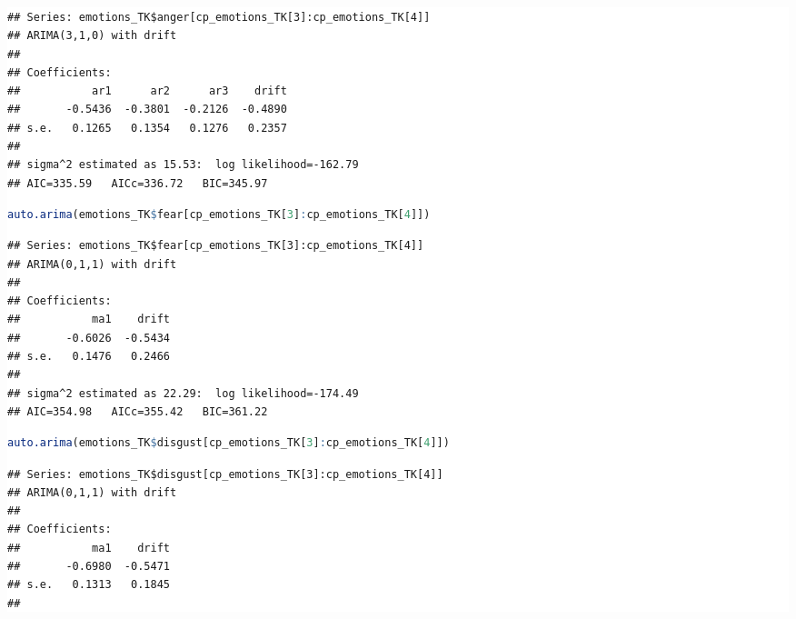     ## Series: emotions_TK$anger[cp_emotions_TK[3]:cp_emotions_TK[4]] 
    ## ARIMA(3,1,0) with drift 
    ## 
    ## Coefficients:
    ##           ar1      ar2      ar3    drift
    ##       -0.5436  -0.3801  -0.2126  -0.4890
    ## s.e.   0.1265   0.1354   0.1276   0.2357
    ## 
    ## sigma^2 estimated as 15.53:  log likelihood=-162.79
    ## AIC=335.59   AICc=336.72   BIC=345.97

``` r
auto.arima(emotions_TK$fear[cp_emotions_TK[3]:cp_emotions_TK[4]])
```

    ## Series: emotions_TK$fear[cp_emotions_TK[3]:cp_emotions_TK[4]] 
    ## ARIMA(0,1,1) with drift 
    ## 
    ## Coefficients:
    ##           ma1    drift
    ##       -0.6026  -0.5434
    ## s.e.   0.1476   0.2466
    ## 
    ## sigma^2 estimated as 22.29:  log likelihood=-174.49
    ## AIC=354.98   AICc=355.42   BIC=361.22

``` r
auto.arima(emotions_TK$disgust[cp_emotions_TK[3]:cp_emotions_TK[4]])
```

    ## Series: emotions_TK$disgust[cp_emotions_TK[3]:cp_emotions_TK[4]] 
    ## ARIMA(0,1,1) with drift 
    ## 
    ## Coefficients:
    ##           ma1    drift
    ##       -0.6980  -0.5471
    ## s.e.   0.1313   0.1845
    ## 